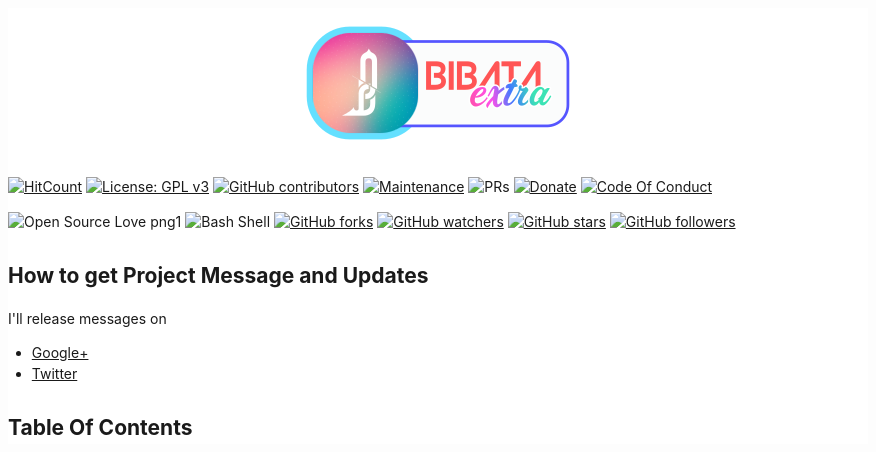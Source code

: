 
<a href="https://github.com/KaizIqbal/Bibata_Extra_Cursor">
<p align="center"><img title="Bibata Extra" src="https://github.com/KaizIqbal/Bibata_Extra_Cursor/blob/master/image/Bibata_extra.png"></p>
</a>

<p align="center">

[![HitCount](http://hits.dwyl.io/KaizIqbal/Bibata_Extra_Cursor.svg)](http://hits.dwyl.io/KaizIqbal/Bibata_Extra_Cursor)
[![License: GPL v3](https://img.shields.io/badge/License-GPL%20v3-blue.svg)](https://www.gnu.org/licenses/gpl-3.0)
[![GitHub contributors](https://img.shields.io/github/contributors/KaizIqbal/Bibata_Extra_Cursor.svg)](https://GitHub.com/KaizIqbal/Bibata_Extra_Cursor/graphs/contributors/)
[![Maintenance](https://img.shields.io/badge/Maintained%3F-yes-green.svg)](https://GitHub.com/KaizIqbal/Bibata_Extra_Cursor/graphs/commit-activity)
![PRs](https://img.shields.io/badge/PRs-Welcome-red.svg)
[![Donate](https://img.shields.io/badge/Donate-yes-yellow.svg)](https://www.paypal.me/kaizkhatri)
[![Code Of Conduct](https://img.shields.io/badge/COC-yes-pink.svg)](https://github.com/KaizIqbal/Bibata_Extra_Cursor/blob/master/CODE_OF_CONDUCT.md)
</p>

<p align="center">

![Open Source Love png1](https://badges.frapsoft.com/os/v1/open-source.png?v=103)
![Bash Shell](https://badges.frapsoft.com/bash/v1/bash.png?v=103)
[![GitHub forks](https://img.shields.io/github/forks/KaizIqbal/Bibata_Extra_Cursor.svg?style=social&label=Fork&maxAge=2592000)](https://github.com/KaizIqbal/Bibata_Extra_Cursor/network)
[![GitHub watchers](https://img.shields.io/github/watchers/KaizIqbal/Bibata_Extra_Cursor.svg?style=social&label=Watch&maxAge=2592000)](https://GitHub.com/KaizIqbal/Bibata_Extra_Cursor/watchers/)
[![GitHub stars](https://img.shields.io/github/stars/KaizIqbal/Bibata_Extra_Cursor.svg?style=social&label=Star&maxAge=2592000)](https://GitHub.com/KaizIqbal/v/stargazers/)
[![GitHub followers](https://img.shields.io/github/followers/KaizIqbal.svg?style=social&label=Follow&maxAge=2592000)](https://github.com/KaizIqbal?tab=followers)
</p>


## How to get Project Message and Updates

I'll release messages on
 * [Google+](https://plus.google.com/+KaizKhatri)
 * [Twitter](https://twitter.com/ful1e5_)



## Table Of Contents
